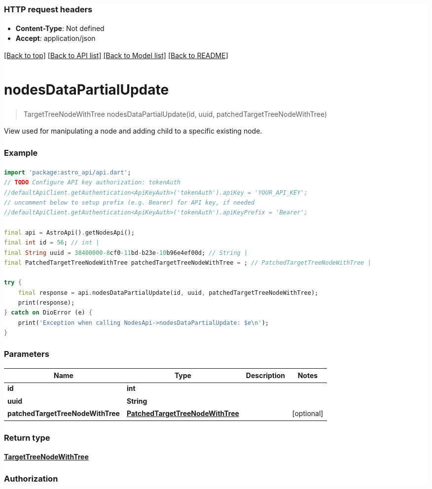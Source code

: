 ### HTTP request headers

 - **Content-Type**: Not defined
 - **Accept**: application/json

[[Back to top]](#) [[Back to API list]](../README.md#documentation-for-api-endpoints) [[Back to Model list]](../README.md#documentation-for-models) [[Back to README]](../README.md)

# **nodesDataPartialUpdate**
> TargetTreeNodeWithTree nodesDataPartialUpdate(id, uuid, patchedTargetTreeNodeWithTree)



View used for manipulating a node and adding child to a specific existing node.

### Example
```dart
import 'package:astro_api/api.dart';
// TODO Configure API key authorization: tokenAuth
//defaultApiClient.getAuthentication<ApiKeyAuth>('tokenAuth').apiKey = 'YOUR_API_KEY';
// uncomment below to setup prefix (e.g. Bearer) for API key, if needed
//defaultApiClient.getAuthentication<ApiKeyAuth>('tokenAuth').apiKeyPrefix = 'Bearer';

final api = AstroApi().getNodesApi();
final int id = 56; // int | 
final String uuid = 38400000-8cf0-11bd-b23e-10b96e4ef00d; // String | 
final PatchedTargetTreeNodeWithTree patchedTargetTreeNodeWithTree = ; // PatchedTargetTreeNodeWithTree | 

try {
    final response = api.nodesDataPartialUpdate(id, uuid, patchedTargetTreeNodeWithTree);
    print(response);
} catch on DioError (e) {
    print('Exception when calling NodesApi->nodesDataPartialUpdate: $e\n');
}
```

### Parameters

Name | Type | Description  | Notes
------------- | ------------- | ------------- | -------------
 **id** | **int**|  | 
 **uuid** | **String**|  | 
 **patchedTargetTreeNodeWithTree** | [**PatchedTargetTreeNodeWithTree**](PatchedTargetTreeNodeWithTree.md)|  | [optional] 

### Return type

[**TargetTreeNodeWithTree**](TargetTreeNodeWithTree.md)

### Authorization
